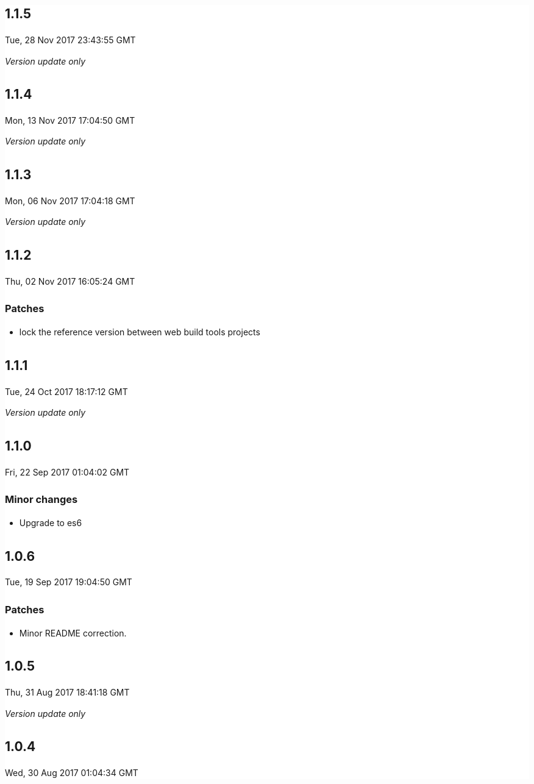 ## 1.1.5
Tue, 28 Nov 2017 23:43:55 GMT

_Version update only_

## 1.1.4
Mon, 13 Nov 2017 17:04:50 GMT

_Version update only_

## 1.1.3
Mon, 06 Nov 2017 17:04:18 GMT

_Version update only_

## 1.1.2
Thu, 02 Nov 2017 16:05:24 GMT

### Patches

- lock the reference version between web build tools projects

## 1.1.1
Tue, 24 Oct 2017 18:17:12 GMT

_Version update only_

## 1.1.0
Fri, 22 Sep 2017 01:04:02 GMT

### Minor changes

- Upgrade to es6

## 1.0.6
Tue, 19 Sep 2017 19:04:50 GMT

### Patches

- Minor README correction.

## 1.0.5
Thu, 31 Aug 2017 18:41:18 GMT

_Version update only_

## 1.0.4
Wed, 30 Aug 2017 01:04:34 GMT
